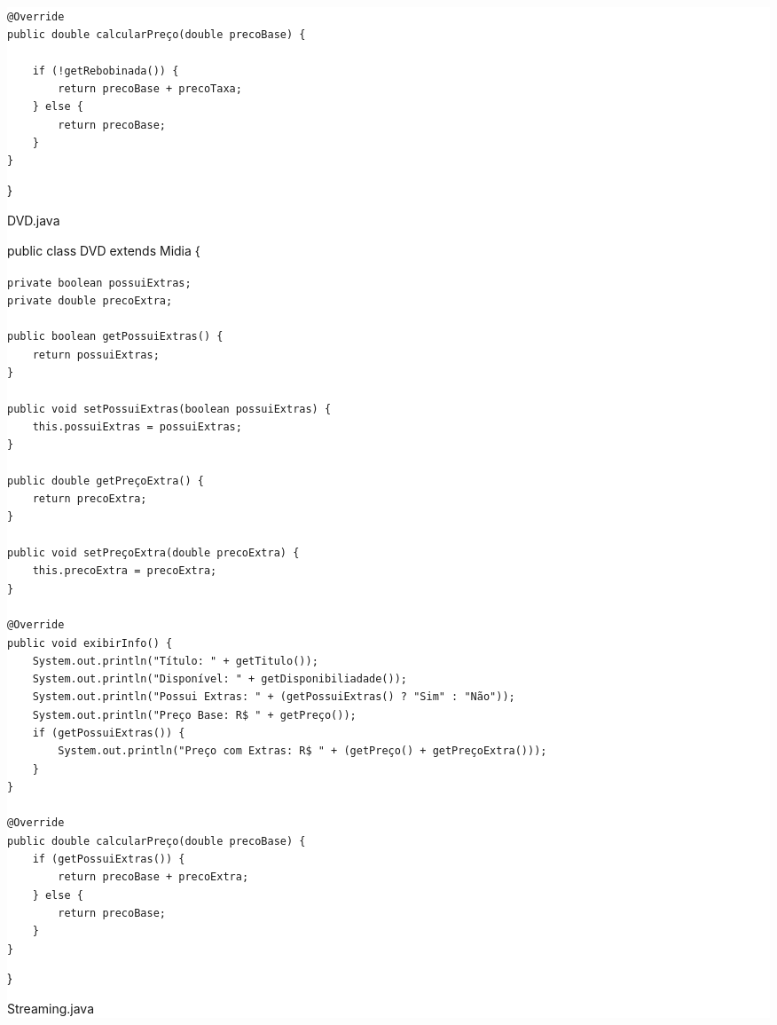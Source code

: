     @Override
    public double calcularPreço(double precoBase) {
        
        if (!getRebobinada()) {
            return precoBase + precoTaxa;
        } else {
            return precoBase;
        }
    }
}

DVD.java

public class DVD extends Midia {

    private boolean possuiExtras;
    private double precoExtra;

    public boolean getPossuiExtras() {
        return possuiExtras;
    }

    public void setPossuiExtras(boolean possuiExtras) {
        this.possuiExtras = possuiExtras;
    }

    public double getPreçoExtra() {
        return precoExtra;
    }

    public void setPreçoExtra(double precoExtra) {
        this.precoExtra = precoExtra;
    }

    @Override
    public void exibirInfo() {
        System.out.println("Título: " + getTitulo());
        System.out.println("Disponível: " + getDisponibiliadade());
        System.out.println("Possui Extras: " + (getPossuiExtras() ? "Sim" : "Não"));
        System.out.println("Preço Base: R$ " + getPreço());
        if (getPossuiExtras()) {
            System.out.println("Preço com Extras: R$ " + (getPreço() + getPreçoExtra()));
        }
    }

    @Override
    public double calcularPreço(double precoBase) {
        if (getPossuiExtras()) {
            return precoBase + precoExtra;
        } else {
            return precoBase;
        }
    }
}

Streaming.java
